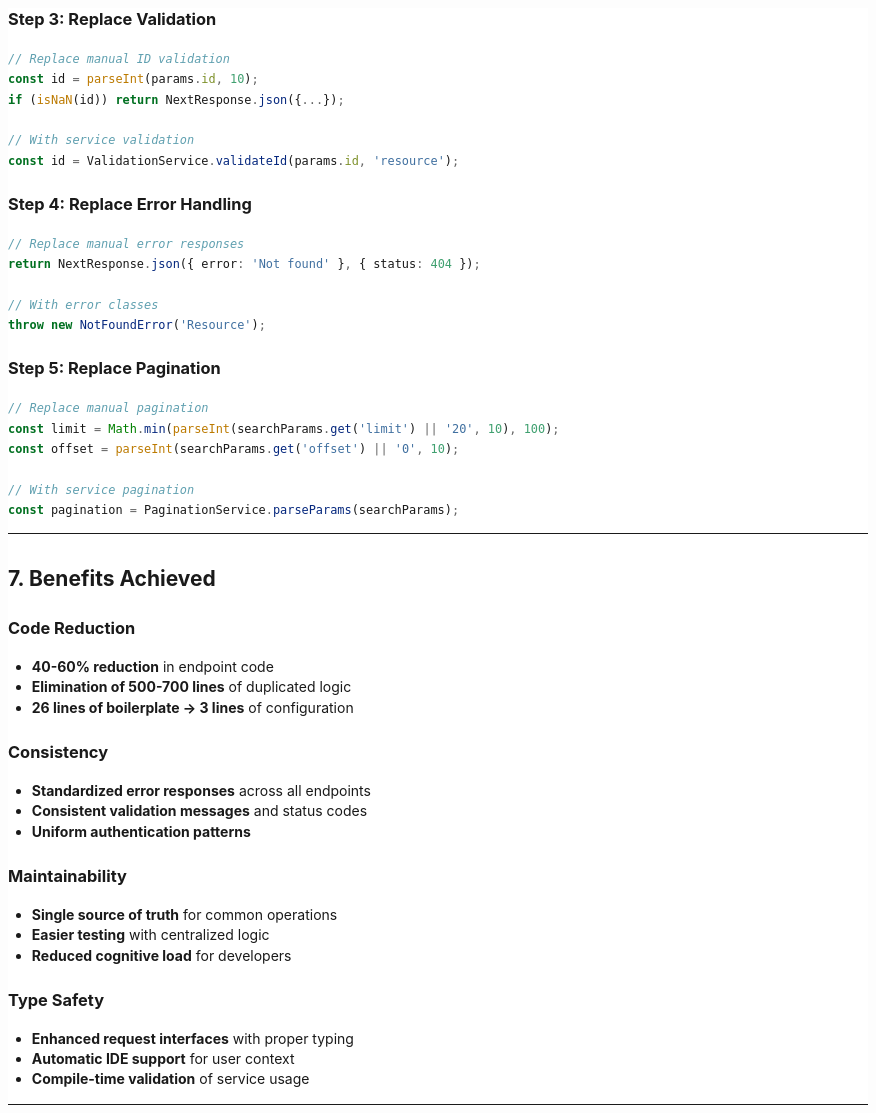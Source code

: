 ### Step 3: Replace Validation
```typescript
// Replace manual ID validation
const id = parseInt(params.id, 10);
if (isNaN(id)) return NextResponse.json({...});

// With service validation
const id = ValidationService.validateId(params.id, 'resource');
```

### Step 4: Replace Error Handling
```typescript
// Replace manual error responses
return NextResponse.json({ error: 'Not found' }, { status: 404 });

// With error classes
throw new NotFoundError('Resource');
```

### Step 5: Replace Pagination
```typescript
// Replace manual pagination
const limit = Math.min(parseInt(searchParams.get('limit') || '20', 10), 100);
const offset = parseInt(searchParams.get('offset') || '0', 10);

// With service pagination
const pagination = PaginationService.parseParams(searchParams);
```

---

## 7. Benefits Achieved

### Code Reduction
- **40-60% reduction** in endpoint code
- **Elimination of 500-700 lines** of duplicated logic
- **26 lines of boilerplate → 3 lines** of configuration

### Consistency
- **Standardized error responses** across all endpoints
- **Consistent validation messages** and status codes
- **Uniform authentication patterns**

### Maintainability
- **Single source of truth** for common operations
- **Easier testing** with centralized logic
- **Reduced cognitive load** for developers

### Type Safety
- **Enhanced request interfaces** with proper typing
- **Automatic IDE support** for user context
- **Compile-time validation** of service usage

---